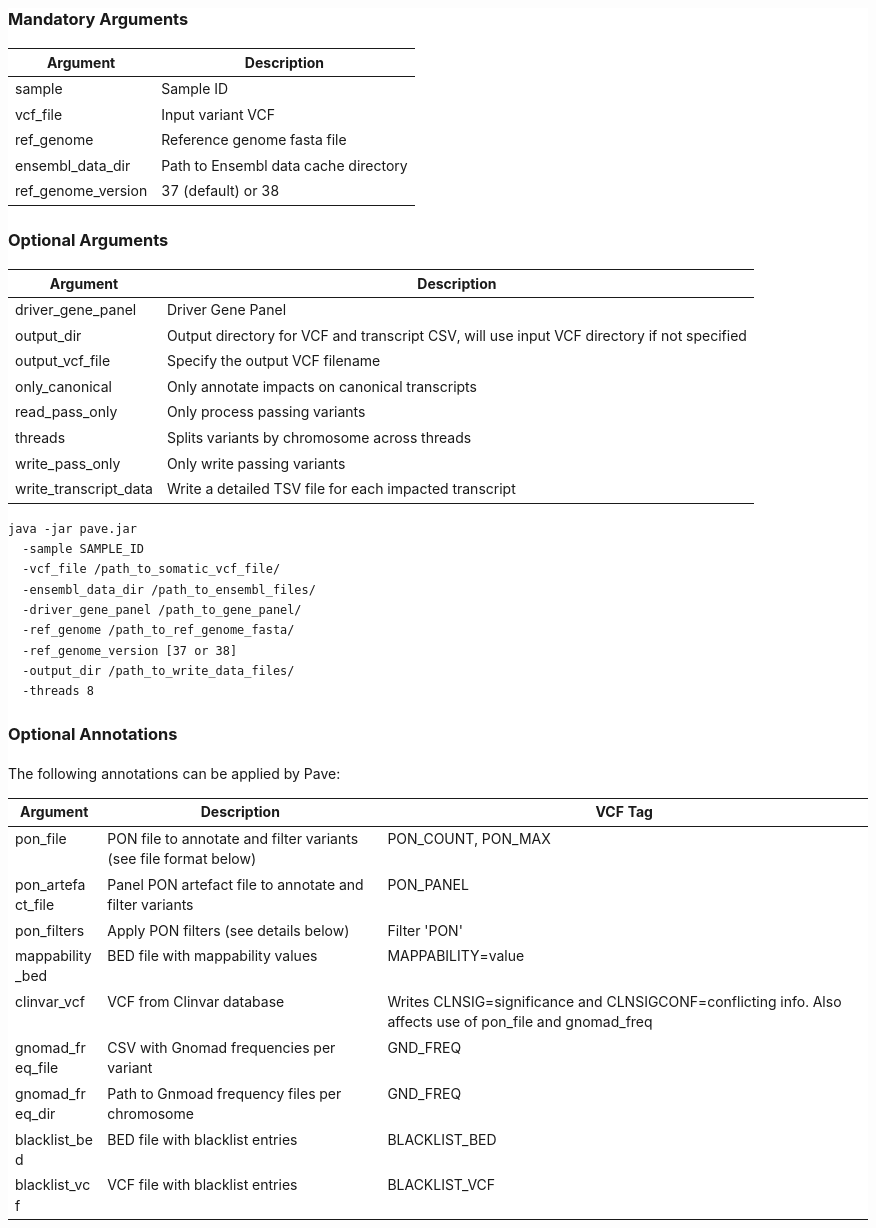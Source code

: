 ### Mandatory Arguments

| Argument           | Description                          |
|--------------------|--------------------------------------|
| sample             | Sample ID                            |
| vcf_file           | Input variant VCF                    |
| ref_genome         | Reference genome fasta file          |
| ensembl_data_dir   | Path to Ensembl data cache directory |
| ref_genome_version | 37 (default) or 38                   |

### Optional Arguments

| Argument              | Description                                                                                |
|-----------------------|--------------------------------------------------------------------------------------------|
| driver_gene_panel     | Driver Gene Panel                                                                          |
| output_dir            | Output directory for VCF and transcript CSV, will use input VCF directory if not specified |
| output_vcf_file       | Specify the output VCF filename                                                            |
| only_canonical        | Only annotate impacts on canonical transcripts                                             |
| read_pass_only        | Only process passing variants                                                              |
| threads               | Splits variants by chromosome across threads                                               |
| write_pass_only       | Only write passing variants                                                                |
| write_transcript_data | Write a detailed TSV file for each impacted transcript                                     |

```
java -jar pave.jar 
  -sample SAMPLE_ID
  -vcf_file /path_to_somatic_vcf_file/
  -ensembl_data_dir /path_to_ensembl_files/
  -driver_gene_panel /path_to_gene_panel/
  -ref_genome /path_to_ref_genome_fasta/
  -ref_genome_version [37 or 38] 
  -output_dir /path_to_write_data_files/ 
  -threads 8
```

### Optional Annotations

The following annotations can be applied by Pave:

| Argument          | Description                                                      | VCF Tag                                                                                                  |
|-------------------|------------------------------------------------------------------|----------------------------------------------------------------------------------------------------------|
| pon_file          | PON file to annotate and filter variants (see file format below) | PON_COUNT, PON_MAX                                                                                       |
| pon_artefact_file | Panel PON artefact file to annotate and filter variants          | PON_PANEL                                                                                                |
| pon_filters       | Apply PON filters (see details below)                            | Filter 'PON'                                                                                             |
| mappability_bed   | BED file with mappability values                                 | MAPPABILITY=value                                                                                        |
| clinvar_vcf       | VCF from Clinvar database                                        | Writes CLNSIG=significance and CLNSIGCONF=conflicting info. Also affects use of pon_file and gnomad_freq |
| gnomad_freq_file  | CSV with Gnomad frequencies per variant                          | GND_FREQ                                                                                                 |
| gnomad_freq_dir   | Path to Gnmoad frequency files per chromosome                    | GND_FREQ                                                                                                 |
| blacklist_bed     | BED file with blacklist entries                                  | BLACKLIST_BED                                                                                            |
| blacklist_vcf     | VCF file with blacklist entries                                  | BLACKLIST_VCF                                                                                            |